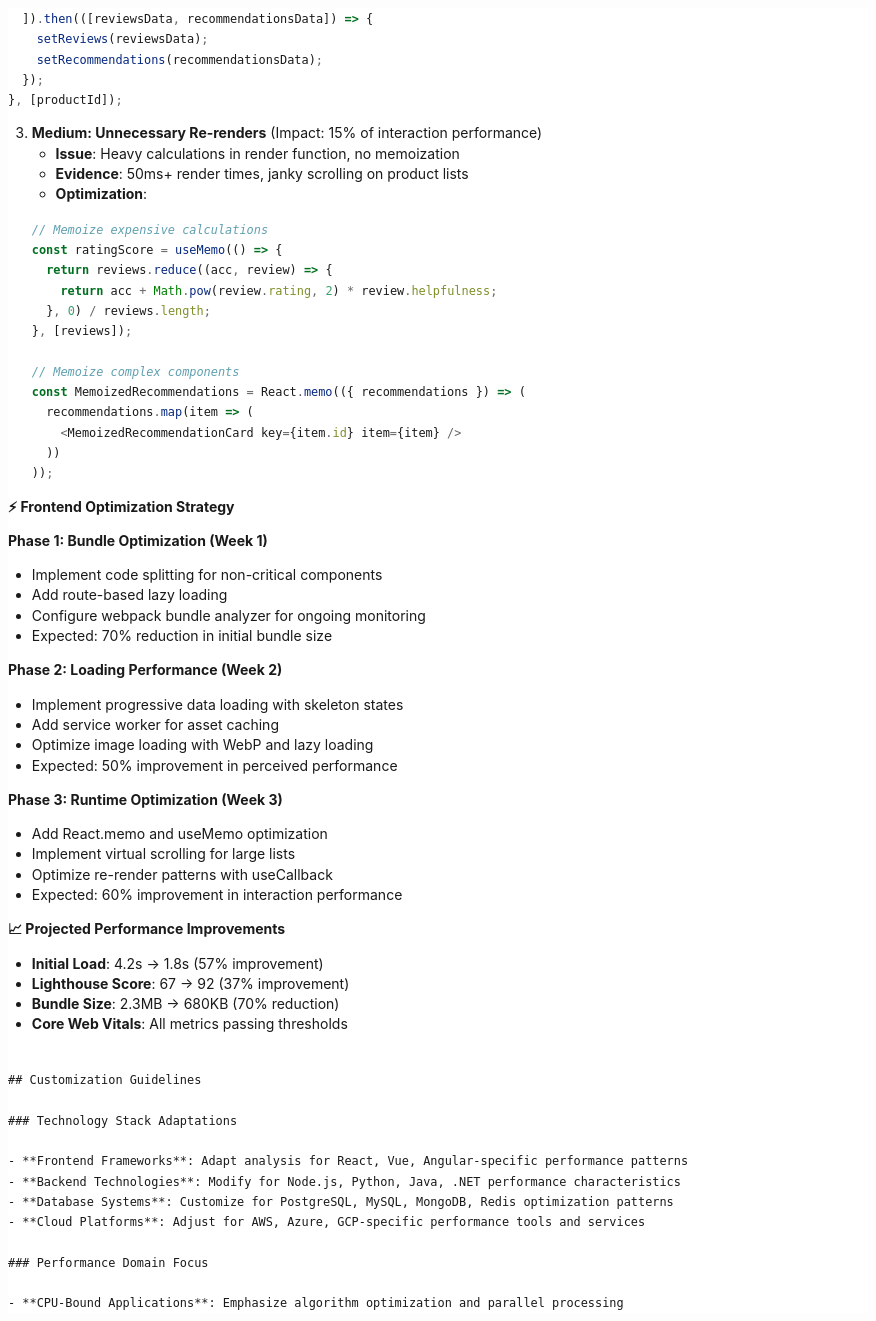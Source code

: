    ```javascript
     ]).then(([reviewsData, recommendationsData]) => {
       setReviews(reviewsData);
       setRecommendations(recommendationsData);
     });
   }, [productId]);
   ```

3. **Medium: Unnecessary Re-renders** (Impact: 15% of interaction performance)
   - **Issue**: Heavy calculations in render function, no memoization
   - **Evidence**: 50ms+ render times, janky scrolling on product lists
   - **Optimization**:
   ```javascript
   // Memoize expensive calculations
   const ratingScore = useMemo(() => {
     return reviews.reduce((acc, review) => {
       return acc + Math.pow(review.rating, 2) * review.helpfulness;
     }, 0) / reviews.length;
   }, [reviews]);
   
   // Memoize complex components
   const MemoizedRecommendations = React.memo(({ recommendations }) => (
     recommendations.map(item => (
       <MemoizedRecommendationCard key={item.id} item={item} />
     ))
   ));
   ```

**⚡ Frontend Optimization Strategy**

**Phase 1: Bundle Optimization (Week 1)**
- Implement code splitting for non-critical components
- Add route-based lazy loading
- Configure webpack bundle analyzer for ongoing monitoring
- Expected: 70% reduction in initial bundle size

**Phase 2: Loading Performance (Week 2)**
- Implement progressive data loading with skeleton states
- Add service worker for asset caching
- Optimize image loading with WebP and lazy loading
- Expected: 50% improvement in perceived performance

**Phase 3: Runtime Optimization (Week 3)**
- Add React.memo and useMemo optimization
- Implement virtual scrolling for large lists
- Optimize re-render patterns with useCallback
- Expected: 60% improvement in interaction performance

**📈 Projected Performance Improvements**
- **Initial Load**: 4.2s → 1.8s (57% improvement)
- **Lighthouse Score**: 67 → 92 (37% improvement)  
- **Bundle Size**: 2.3MB → 680KB (70% reduction)
- **Core Web Vitals**: All metrics passing thresholds
```

## Customization Guidelines

### Technology Stack Adaptations

- **Frontend Frameworks**: Adapt analysis for React, Vue, Angular-specific performance patterns
- **Backend Technologies**: Modify for Node.js, Python, Java, .NET performance characteristics
- **Database Systems**: Customize for PostgreSQL, MySQL, MongoDB, Redis optimization patterns
- **Cloud Platforms**: Adjust for AWS, Azure, GCP-specific performance tools and services

### Performance Domain Focus

- **CPU-Bound Applications**: Emphasize algorithm optimization and parallel processing
```